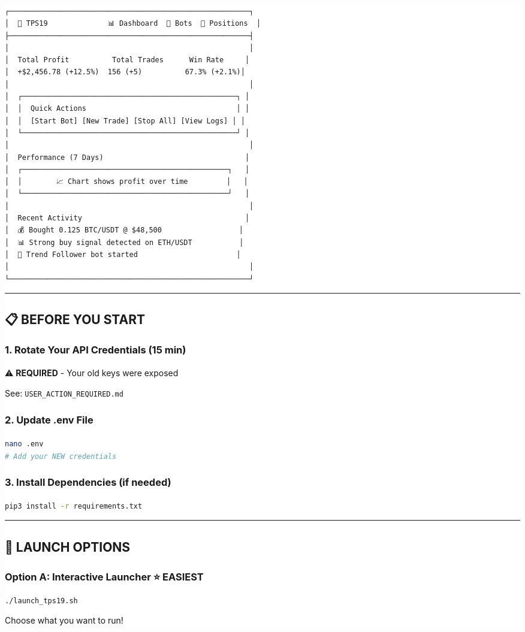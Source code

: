 ```
┌────────────────────────────────────────────────────────┐
│  🚀 TPS19              📊 Dashboard  🤖 Bots  💼 Positions  │
├────────────────────────────────────────────────────────┤
│                                                        │
│  Total Profit          Total Trades      Win Rate     │
│  +$2,456.78 (+12.5%)  156 (+5)          67.3% (+2.1%)│
│                                                        │
│  ┌──────────────────────────────────────────────────┐ │
│  │  Quick Actions                                   │ │
│  │  [Start Bot] [New Trade] [Stop All] [View Logs] │ │
│  └──────────────────────────────────────────────────┘ │
│                                                        │
│  Performance (7 Days)                                 │
│  ┌────────────────────────────────────────────────┐   │
│  │        📈 Chart shows profit over time         │   │
│  └────────────────────────────────────────────────┘   │
│                                                        │
│  Recent Activity                                      │
│  💰 Bought 0.125 BTC/USDT @ $48,500                  │
│  📊 Strong buy signal detected on ETH/USDT           │
│  🤖 Trend Follower bot started                       │
│                                                        │
└────────────────────────────────────────────────────────┘
```

---

## 📋 BEFORE YOU START

### **1. Rotate Your API Credentials (15 min)**
⚠️ **REQUIRED** - Your old keys were exposed

See: `USER_ACTION_REQUIRED.md`

### **2. Update .env File**
```bash
nano .env
# Add your NEW credentials
```

### **3. Install Dependencies (if needed)**
```bash
pip3 install -r requirements.txt
```

---

## 🚀 LAUNCH OPTIONS

### **Option A: Interactive Launcher** ⭐ EASIEST
```bash
./launch_tps19.sh
```
Choose what you want to run!
